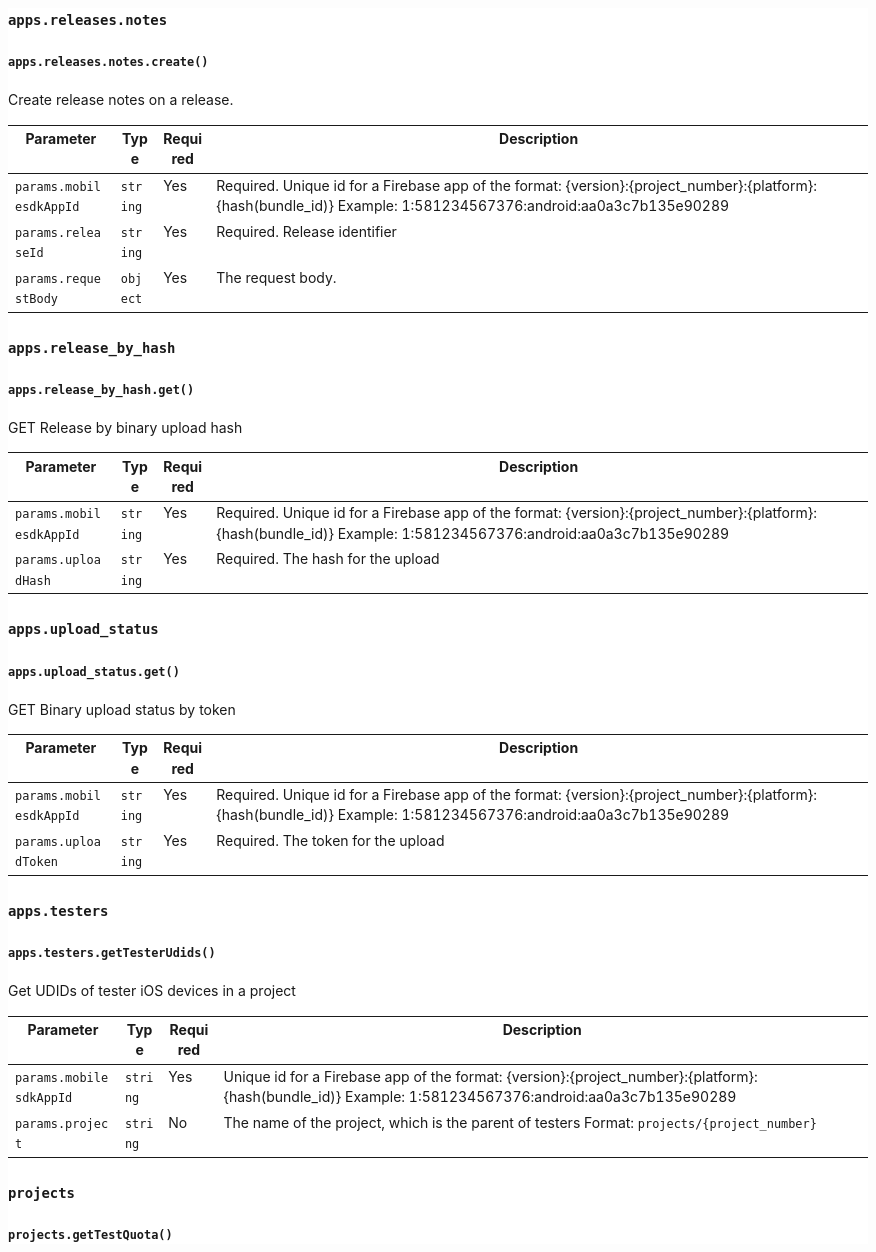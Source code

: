 ### `apps.releases.notes`

#### `apps.releases.notes.create()`

Create release notes on a release.

| Parameter | Type | Required | Description |
|---|---|---|---|
| `params.mobilesdkAppId` | `string` | Yes | Required. Unique id for a Firebase app of the format: {version}:{project_number}:{platform}:{hash(bundle_id)} Example: 1:581234567376:android:aa0a3c7b135e90289 |
| `params.releaseId` | `string` | Yes | Required. Release identifier |
| `params.requestBody` | `object` | Yes | The request body. |

### `apps.release_by_hash`

#### `apps.release_by_hash.get()`

GET Release by binary upload hash

| Parameter | Type | Required | Description |
|---|---|---|---|
| `params.mobilesdkAppId` | `string` | Yes | Required. Unique id for a Firebase app of the format: {version}:{project_number}:{platform}:{hash(bundle_id)} Example: 1:581234567376:android:aa0a3c7b135e90289 |
| `params.uploadHash` | `string` | Yes | Required. The hash for the upload |

### `apps.upload_status`

#### `apps.upload_status.get()`

GET Binary upload status by token

| Parameter | Type | Required | Description |
|---|---|---|---|
| `params.mobilesdkAppId` | `string` | Yes | Required. Unique id for a Firebase app of the format: {version}:{project_number}:{platform}:{hash(bundle_id)} Example: 1:581234567376:android:aa0a3c7b135e90289 |
| `params.uploadToken` | `string` | Yes | Required. The token for the upload |

### `apps.testers`

#### `apps.testers.getTesterUdids()`

Get UDIDs of tester iOS devices in a project

| Parameter | Type | Required | Description |
|---|---|---|---|
| `params.mobilesdkAppId` | `string` | Yes | Unique id for a Firebase app of the format: {version}:{project_number}:{platform}:{hash(bundle_id)} Example: 1:581234567376:android:aa0a3c7b135e90289 |
| `params.project` | `string` | No | The name of the project, which is the parent of testers Format: `projects/{project_number}` |

### `projects`

#### `projects.getTestQuota()`
